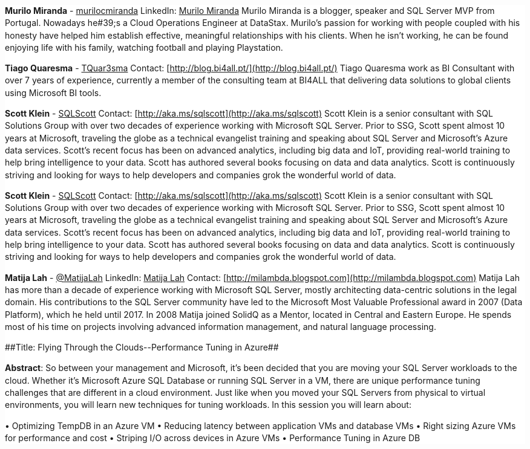  
**Murilo Miranda**  - [murilocmiranda](https://www.twitter.com/murilocmiranda)
LinkedIn: [Murilo Miranda](http://pt.linkedin.com/in/murilomiranda/)
Murilo Miranda is a blogger, speaker and SQL Server MVP from Portugal. Nowadays he#39;s a Cloud Operations Engineer at DataStax. Murilo’s passion for working with people coupled with his honesty have helped him establish effective, meaningful relationships with his clients. When he isn’t working, he can be found enjoying life with his family, watching football and playing Playstation.
 
**Tiago Quaresma**  - [TQuar3sma](https://www.twitter.com/TQuar3sma)
Contact: [http://blog.bi4all.pt/](http://blog.bi4all.pt/)
Tiago Quaresma work  as BI Consultant with over 7 years of experience, currently a member of the consulting team at BI4ALL that delivering data solutions to global clients using Microsoft BI tools.
 
**Scott Klein**  - [SQLScott](https://www.twitter.com/SQLScott)
Contact: [http://aka.ms/sqlscott](http://aka.ms/sqlscott)
Scott Klein is a senior consultant with SQL Solutions Group with over two decades of experience working with Microsoft SQL Server. Prior to SSG, Scott spent almost 10 years at Microsoft, traveling the globe as a technical evangelist training and speaking about SQL Server and Microsoft’s Azure data services. Scott’s recent focus has been on advanced analytics, including big data and IoT, providing real-world training to help bring intelligence to your data. Scott has authored several books focusing on data and data analytics. Scott is continuously striving and looking for ways to help developers and companies grok the wonderful world of data.
 
**Scott Klein**  - [SQLScott](https://www.twitter.com/SQLScott)
Contact: [http://aka.ms/sqlscott](http://aka.ms/sqlscott)
Scott Klein is a senior consultant with SQL Solutions Group with over two decades of experience working with Microsoft SQL Server. Prior to SSG, Scott spent almost 10 years at Microsoft, traveling the globe as a technical evangelist training and speaking about SQL Server and Microsoft’s Azure data services. Scott’s recent focus has been on advanced analytics, including big data and IoT, providing real-world training to help bring intelligence to your data. Scott has authored several books focusing on data and data analytics. Scott is continuously striving and looking for ways to help developers and companies grok the wonderful world of data.
 
**Matija Lah**  - [@MatijaLah](https://www.twitter.com/@MatijaLah)
LinkedIn: [Matija Lah](http://si.linkedin.com/in/matijalah/)
Contact: [http://milambda.blogspot.com](http://milambda.blogspot.com)
Matija Lah has more than a decade of experience working with Microsoft SQL Server, mostly architecting data-centric solutions in the legal domain. His contributions to the SQL Server community have led to the Microsoft Most Valuable Professional award in 2007 (Data Platform), which he held until 2017. In 2008 Matija joined SolidQ as a Mentor, located in Central and Eastern Europe. He spends most of his time on projects involving advanced information management, and natural language processing.
 
 
 
 
##Title: Flying Through the Clouds--Performance Tuning in Azure##
 
**Abstract**:
So between your management and Microsoft, it’s been decided that you are moving your SQL Server workloads to the cloud. Whether it’s Microsoft Azure SQL Database or running SQL Server in a VM, there are unique performance tuning challenges that are different in a cloud environment. Just like when you moved your SQL Servers from physical to virtual environments, you will learn new techniques for tuning workloads. In this session you will learn about:

•	Optimizing TempDB in an Azure VM
•	Reducing latency between application VMs and database VMs
•	Right sizing Azure VMs for performance and cost
•	Striping I/O across devices in Azure VMs
•	Performance Tuning in Azure DB
